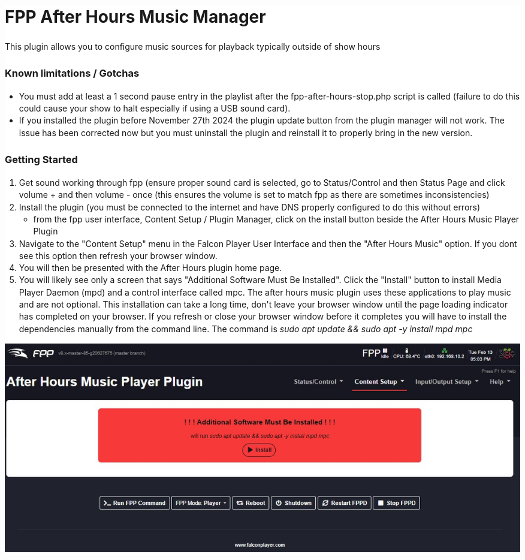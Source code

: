 # FPP After Hours Music Manager

This plugin allows you to configure music sources for playback typically outside of show hours

### Known limitations / Gotchas
  - You must add at least a 1 second pause entry in the playlist after the fpp-after-hours-stop.php script is called (failure to do this could cause your show to halt especially if using a USB sound card).
  - If you installed the plugin before November 27th 2024 the plugin update button from the plugin manager will not work.  The issue has been corrected now but you must uninstall the plugin and reinstall it to properly bring in the new version.
  
### Getting Started
1. Get sound working through fpp (ensure proper sound card is selected, go to Status/Control and then Status Page and click volume + and then volume - once (this ensures the volume is set to match fpp as there are sometimes inconsistencies)
2. Install the plugin (you must be connected to the internet and have DNS properly configured to do this without errors)
   - from the fpp user interface, Content Setup / Plugin Manager, click on the install button beside the After Hours Music Player Plugin
3. Navigate to the "Content Setup" menu in the Falcon Player User Interface and then the "After Hours Music" option. If you dont see this option then refresh your browser window.
4. You will then be presented with the After Hours plugin home page.
5. You will likely see only a screen that says "Additional Software Must Be Installed". Click the "Install" button to install Media Player Daemon (mpd) and a control interface called mpc.  The after hours music plugin uses these applications to play music and are not optional. This installation can take a long time, don't leave your browser window until the page loading indicator has completed on your browser.  If you refresh or close your browser window before it completes you will have to install the dependencies manually from the command line.  The command is *sudo apt update && sudo apt -y install mpd mpc*

![first page](install-dependencies.jpg)
